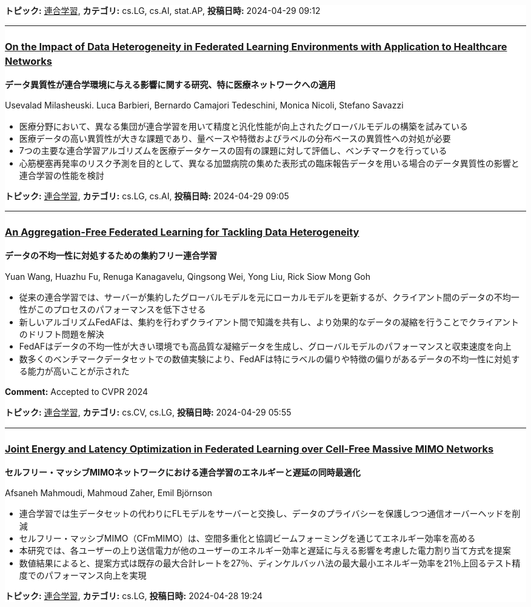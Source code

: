 

**トピック:** [連合学習](../../fl), **カテゴリ:** cs.LG, cs.AI, stat.AP, **投稿日時:** 2024-04-29 09:12


- - -

### [On the Impact of Data Heterogeneity in Federated Learning Environments with Application to Healthcare Networks](http://arxiv.org/abs/2404.18519)

**データ異質性が連合学環境に与える影響に関する研究、特に医療ネットワークへの適用**

Usevalad Milasheuski. Luca Barbieri, Bernardo Camajori Tedeschini, Monica Nicoli, Stefano Savazzi

- 医療分野において、異なる集団が連合学習を用いて精度と汎化性能が向上されたグローバルモデルの構築を試みている
- 医療データの高い異質性が大きな課題であり、量ベースや特徴およびラベルの分布ベースの異質性への対処が必要
- 7つの主要な連合学習アルゴリズムを医療データケースの固有の課題に対して評価し、ベンチマークを行っている
- 心筋梗塞再発率のリスク予測を目的として、異なる加盟病院の集めた表形式の臨床報告データを用いる場合のデータ異質性の影響と連合学習の性能を検討



**トピック:** [連合学習](../../fl), **カテゴリ:** cs.LG, cs.AI, **投稿日時:** 2024-04-29 09:05


- - -

### [An Aggregation-Free Federated Learning for Tackling Data Heterogeneity](http://arxiv.org/abs/2404.18962)

**データの不均一性に対処するための集約フリー連合学習**

Yuan Wang, Huazhu Fu, Renuga Kanagavelu, Qingsong Wei, Yong Liu, Rick Siow Mong Goh

- 従来の連合学習では、サーバーが集約したグローバルモデルを元にローカルモデルを更新するが、クライアント間のデータの不均一性がこのプロセスのパフォーマンスを低下させる
- 新しいアルゴリズムFedAFは、集約を行わずクライアント間で知識を共有し、より効果的なデータの凝縮を行うことでクライアントのドリフト問題を解決
- FedAFはデータの不均一性が大きい環境でも高品質な凝縮データを生成し、グローバルモデルのパフォーマンスと収束速度を向上
- 数多くのベンチマークデータセットでの数値実験により、FedAFは特にラベルの偏りや特徴の偏りがあるデータの不均一性に対処する能力が高いことが示された

**Comment:** Accepted to CVPR 2024

**トピック:** [連合学習](../../fl), **カテゴリ:** cs.CV, cs.LG, **投稿日時:** 2024-04-29 05:55


- - -

### [Joint Energy and Latency Optimization in Federated Learning over Cell-Free Massive MIMO Networks](http://arxiv.org/abs/2404.18287)

**セルフリー・マッシブMIMOネットワークにおける連合学習のエネルギーと遅延の同時最適化**

Afsaneh Mahmoudi, Mahmoud Zaher, Emil Björnson

- 連合学習では生データセットの代わりにFLモデルをサーバーと交換し、データのプライバシーを保護しつつ通信オーバーヘッドを削減
- セルフリー・マッシブMIMO（CFmMIMO）は、空間多重化と協調ビームフォーミングを通じてエネルギー効率を高める
- 本研究では、各ユーザーの上り送信電力が他のユーザーのエネルギー効率と遅延に与える影響を考慮した電力割り当て方式を提案
- 数値結果によると、提案方式は既存の最大合計レートを27％、ディンケルバッハ法の最大最小エネルギー効率を21％上回るテスト精度でのパフォーマンス向上を実現



**トピック:** [連合学習](../../fl), **カテゴリ:** cs.LG, **投稿日時:** 2024-04-28 19:24
